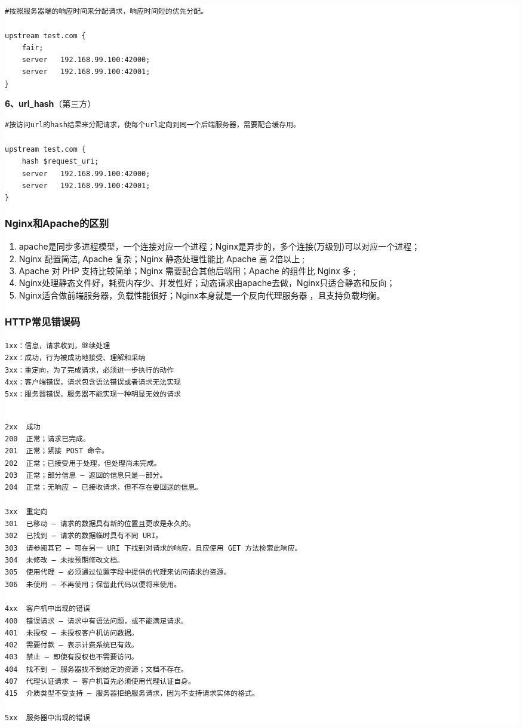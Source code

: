```nginx
#按照服务器端的响应时间来分配请求，响应时间短的优先分配。

upstream test.com {
    fair;
    server   192.168.99.100:42000; 
    server   192.168.99.100:42001;  
}
```

**6、url_hash**（第三方）

```nginx
#按访问url的hash结果来分配请求，使每个url定向到同一个后端服务器，需要配合缓存用。

upstream test.com {
    hash $request_uri;
    server   192.168.99.100:42000; 
    server   192.168.99.100:42001;  
}
```

### Nginx和Apache的区别

1. apache是同步多进程模型，一个连接对应一个进程；Nginx是异步的，多个连接(万级别)可以对应一个进程；
2. Nginx 配置简洁, Apache 复杂；Nginx 静态处理性能比 Apache 高 2倍以上 ;
3. Apache 对 PHP 支持比较简单；Nginx 需要配合其他后端用；Apache 的组件比 Nginx 多 ;
4. Nginx处理静态文件好，耗费内存少、并发性好；动态请求由apache去做，Nginx只适合静态和反向；
5. Nginx适合做前端服务器，负载性能很好；Nginx本身就是一个反向代理服务器 ，且支持负载均衡。

### HTTP常见错误码

```http
1xx：信息，请求收到，继续处理
2xx：成功，行为被成功地接受、理解和采纳
3xx：重定向，为了完成请求，必须进一步执行的动作
4xx：客户端错误，请求包含语法错误或者请求无法实现
5xx：服务器错误，服务器不能实现一种明显无效的请求
```

```http

2xx  成功  
200  正常；请求已完成。  
201  正常；紧接 POST 命令。  
202  正常；已接受用于处理，但处理尚未完成。  
203  正常；部分信息 — 返回的信息只是一部分。  
204  正常；无响应 — 已接收请求，但不存在要回送的信息。  

3xx  重定向  
301  已移动 — 请求的数据具有新的位置且更改是永久的。  
302  已找到 — 请求的数据临时具有不同 URI。  
303  请参阅其它 — 可在另一 URI 下找到对请求的响应，且应使用 GET 方法检索此响应。  
304  未修改 — 未按预期修改文档。  
305  使用代理 — 必须通过位置字段中提供的代理来访问请求的资源。  
306  未使用 — 不再使用；保留此代码以便将来使用。  

4xx  客户机中出现的错误  
400  错误请求 — 请求中有语法问题，或不能满足请求。  
401  未授权 — 未授权客户机访问数据。  
402  需要付款 — 表示计费系统已有效。  
403  禁止 — 即使有授权也不需要访问。  
404  找不到 — 服务器找不到给定的资源；文档不存在。  
407  代理认证请求 — 客户机首先必须使用代理认证自身。  
415  介质类型不受支持 — 服务器拒绝服务请求，因为不支持请求实体的格式。  

5xx  服务器中出现的错误  
```